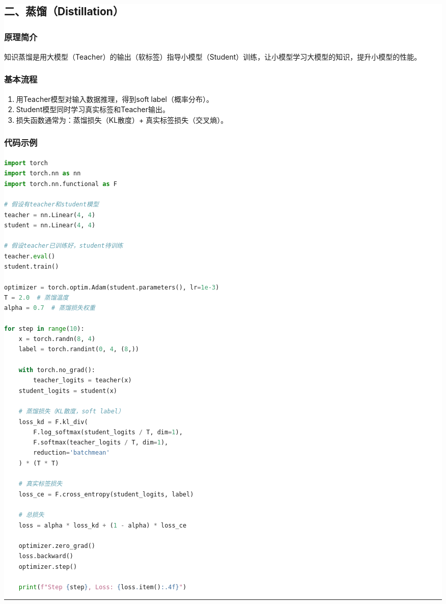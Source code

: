 
## 二、蒸馏（Distillation）

### 原理简介
知识蒸馏是用大模型（Teacher）的输出（软标签）指导小模型（Student）训练，让小模型学习大模型的知识，提升小模型的性能。

### 基本流程
1. 用Teacher模型对输入数据推理，得到soft label（概率分布）。
2. Student模型同时学习真实标签和Teacher输出。
3. 损失函数通常为：蒸馏损失（KL散度）+ 真实标签损失（交叉熵）。

### 代码示例

```python
import torch
import torch.nn as nn
import torch.nn.functional as F

# 假设有teacher和student模型
teacher = nn.Linear(4, 4)
student = nn.Linear(4, 4)

# 假设teacher已训练好，student待训练
teacher.eval()
student.train()

optimizer = torch.optim.Adam(student.parameters(), lr=1e-3)
T = 2.0  # 蒸馏温度
alpha = 0.7  # 蒸馏损失权重

for step in range(10):
    x = torch.randn(8, 4)
    label = torch.randint(0, 4, (8,))

    with torch.no_grad():
        teacher_logits = teacher(x)
    student_logits = student(x)

    # 蒸馏损失（KL散度，soft label）
    loss_kd = F.kl_div(
        F.log_softmax(student_logits / T, dim=1),
        F.softmax(teacher_logits / T, dim=1),
        reduction='batchmean'
    ) * (T * T)

    # 真实标签损失
    loss_ce = F.cross_entropy(student_logits, label)

    # 总损失
    loss = alpha * loss_kd + (1 - alpha) * loss_ce

    optimizer.zero_grad()
    loss.backward()
    optimizer.step()

    print(f"Step {step}, Loss: {loss.item():.4f}")
```

---